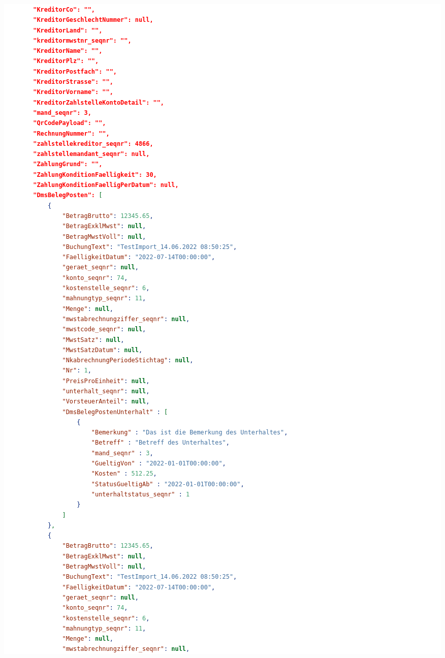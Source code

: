 ```json
        "KreditorCo": "",
        "KreditorGeschlechtNummer": null,
        "KreditorLand": "",
        "kreditormwstnr_seqnr": "",
        "KreditorName": "",
        "KreditorPlz": "",
        "KreditorPostfach": "",
        "KreditorStrasse": "",
        "KreditorVorname": "",
        "KreditorZahlstelleKontoDetail": "",
        "mand_seqnr": 3,
        "QrCodePayload": "",
        "RechnungNummer": "",
        "zahlstellekreditor_seqnr": 4866,
        "zahlstellemandant_seqnr": null,
        "ZahlungGrund": "",
        "ZahlungKonditionFaelligkeit": 30,
        "ZahlungKonditionFaelligPerDatum": null,
        "DmsBelegPosten": [
            {
                "BetragBrutto": 12345.65,
                "BetragExklMwst": null,
                "BetragMwstVoll": null,
                "BuchungText": "TestImport_14.06.2022 08:50:25",
                "FaelligkeitDatum": "2022-07-14T00:00:00",
                "geraet_seqnr": null,
                "konto_seqnr": 74,
                "kostenstelle_seqnr": 6,
                "mahnungtyp_seqnr": 11,
                "Menge": null,
                "mwstabrechnungziffer_seqnr": null,
                "mwstcode_seqnr": null,
                "MwstSatz": null,
                "MwstSatzDatum": null,
                "NkabrechnungPeriodeStichtag": null,
                "Nr": 1,
                "PreisProEinheit": null,
                "unterhalt_seqnr": null,
                "VorsteuerAnteil": null,
                "DmsBelegPostenUnterhalt" : [
                    {
                        "Bemerkung" : "Das ist die Bemerkung des Unterhaltes",
                        "Betreff" : "Betreff des Unterhaltes",
                        "mand_seqnr" : 3,
                        "GueltigVon" : "2022-01-01T00:00:00",
                        "Kosten" : 512.25,
                        "StatusGueltigAb" : "2022-01-01T00:00:00",
                        "unterhaltstatus_seqnr" : 1
                    }
                ]
            },
            {
                "BetragBrutto": 12345.65,
                "BetragExklMwst": null,
                "BetragMwstVoll": null,
                "BuchungText": "TestImport_14.06.2022 08:50:25",
                "FaelligkeitDatum": "2022-07-14T00:00:00",
                "geraet_seqnr": null,
                "konto_seqnr": 74,
                "kostenstelle_seqnr": 6,
                "mahnungtyp_seqnr": 11,
                "Menge": null,
                "mwstabrechnungziffer_seqnr": null,
```